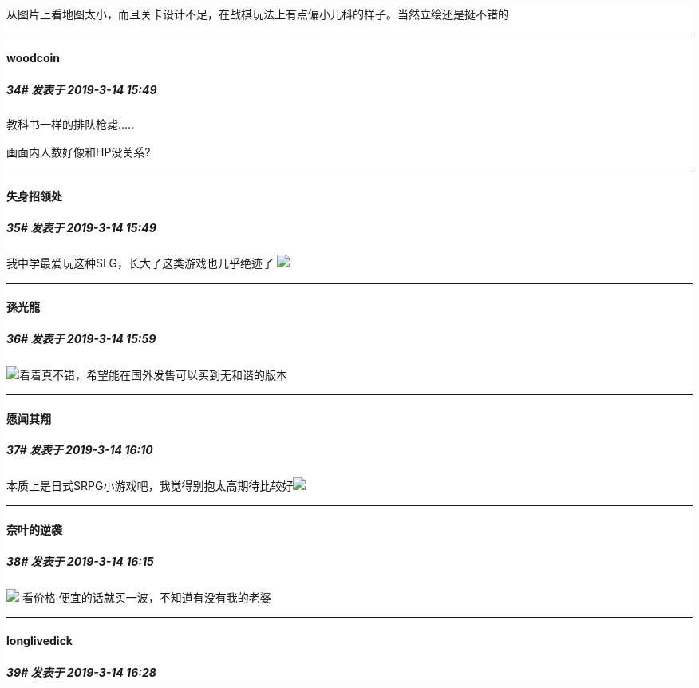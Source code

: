 
从图片上看地图太小，而且关卡设计不足，在战棋玩法上有点偏小儿科的样子。当然立绘还是挺不错的


-----

####  woodcoin  
##### 34#       发表于 2019-3-14 15:49


教科书一样的排队枪毙.....

画面内人数好像和HP没关系?


-----

####  失身招领处  
##### 35#       发表于 2019-3-14 15:49


我中学最爱玩这种SLG，长大了这类游戏也几乎绝迹了
<img src="https://static.saraba1st.com/image/smiley/face2017/067.png" referrerpolicy="no-referrer">


-----

####  孫光龍  
##### 36#       发表于 2019-3-14 15:59


<img src="https://static.saraba1st.com/image/smiley/face2017/045.png" referrerpolicy="no-referrer">看着真不错，希望能在国外发售可以买到无和谐的版本


-----

####  愿闻其翔  
##### 37#       发表于 2019-3-14 16:10


本质上是日式SRPG小游戏吧，我觉得别抱太高期待比较好<img src="https://static.saraba1st.com/image/smiley/face2017/009.gif" referrerpolicy="no-referrer">


-----

####  奈叶的逆袭  
##### 38#       发表于 2019-3-14 16:15


<img src="https://static.saraba1st.com/image/smiley/face2017/048.png" referrerpolicy="no-referrer"> 看价格 便宜的话就买一波，不知道有没有我的老婆


-----

####  longlivedick  
##### 39#       发表于 2019-3-14 16:28
